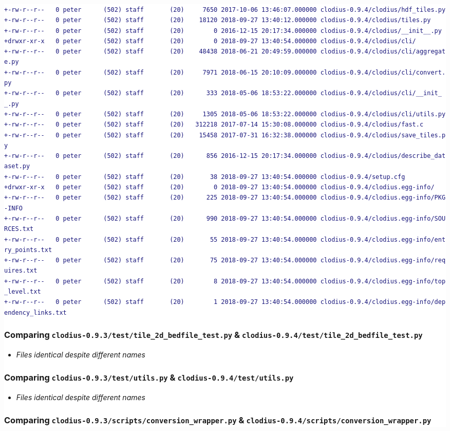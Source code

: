 ```diff
+-rw-r--r--   0 peter      (502) staff       (20)     7650 2017-10-06 13:46:07.000000 clodius-0.9.4/clodius/hdf_tiles.py
+-rw-r--r--   0 peter      (502) staff       (20)    18120 2018-09-27 13:40:12.000000 clodius-0.9.4/clodius/tiles.py
+-rw-r--r--   0 peter      (502) staff       (20)        0 2016-12-15 20:17:34.000000 clodius-0.9.4/clodius/__init__.py
+drwxr-xr-x   0 peter      (502) staff       (20)        0 2018-09-27 13:40:54.000000 clodius-0.9.4/clodius/cli/
+-rw-r--r--   0 peter      (502) staff       (20)    48438 2018-06-21 20:49:59.000000 clodius-0.9.4/clodius/cli/aggregate.py
+-rw-r--r--   0 peter      (502) staff       (20)     7971 2018-06-15 20:10:09.000000 clodius-0.9.4/clodius/cli/convert.py
+-rw-r--r--   0 peter      (502) staff       (20)      333 2018-05-06 18:53:22.000000 clodius-0.9.4/clodius/cli/__init__.py
+-rw-r--r--   0 peter      (502) staff       (20)     1305 2018-05-06 18:53:22.000000 clodius-0.9.4/clodius/cli/utils.py
+-rw-r--r--   0 peter      (502) staff       (20)   312218 2017-07-14 15:30:08.000000 clodius-0.9.4/clodius/fast.c
+-rw-r--r--   0 peter      (502) staff       (20)    15458 2017-07-31 16:32:38.000000 clodius-0.9.4/clodius/save_tiles.py
+-rw-r--r--   0 peter      (502) staff       (20)      856 2016-12-15 20:17:34.000000 clodius-0.9.4/clodius/describe_dataset.py
+-rw-r--r--   0 peter      (502) staff       (20)       38 2018-09-27 13:40:54.000000 clodius-0.9.4/setup.cfg
+drwxr-xr-x   0 peter      (502) staff       (20)        0 2018-09-27 13:40:54.000000 clodius-0.9.4/clodius.egg-info/
+-rw-r--r--   0 peter      (502) staff       (20)      225 2018-09-27 13:40:54.000000 clodius-0.9.4/clodius.egg-info/PKG-INFO
+-rw-r--r--   0 peter      (502) staff       (20)      990 2018-09-27 13:40:54.000000 clodius-0.9.4/clodius.egg-info/SOURCES.txt
+-rw-r--r--   0 peter      (502) staff       (20)       55 2018-09-27 13:40:54.000000 clodius-0.9.4/clodius.egg-info/entry_points.txt
+-rw-r--r--   0 peter      (502) staff       (20)       75 2018-09-27 13:40:54.000000 clodius-0.9.4/clodius.egg-info/requires.txt
+-rw-r--r--   0 peter      (502) staff       (20)        8 2018-09-27 13:40:54.000000 clodius-0.9.4/clodius.egg-info/top_level.txt
+-rw-r--r--   0 peter      (502) staff       (20)        1 2018-09-27 13:40:54.000000 clodius-0.9.4/clodius.egg-info/dependency_links.txt
```

### Comparing `clodius-0.9.3/test/tile_2d_bedfile_test.py` & `clodius-0.9.4/test/tile_2d_bedfile_test.py`

 * *Files identical despite different names*

### Comparing `clodius-0.9.3/test/utils.py` & `clodius-0.9.4/test/utils.py`

 * *Files identical despite different names*

### Comparing `clodius-0.9.3/scripts/conversion_wrapper.py` & `clodius-0.9.4/scripts/conversion_wrapper.py`
